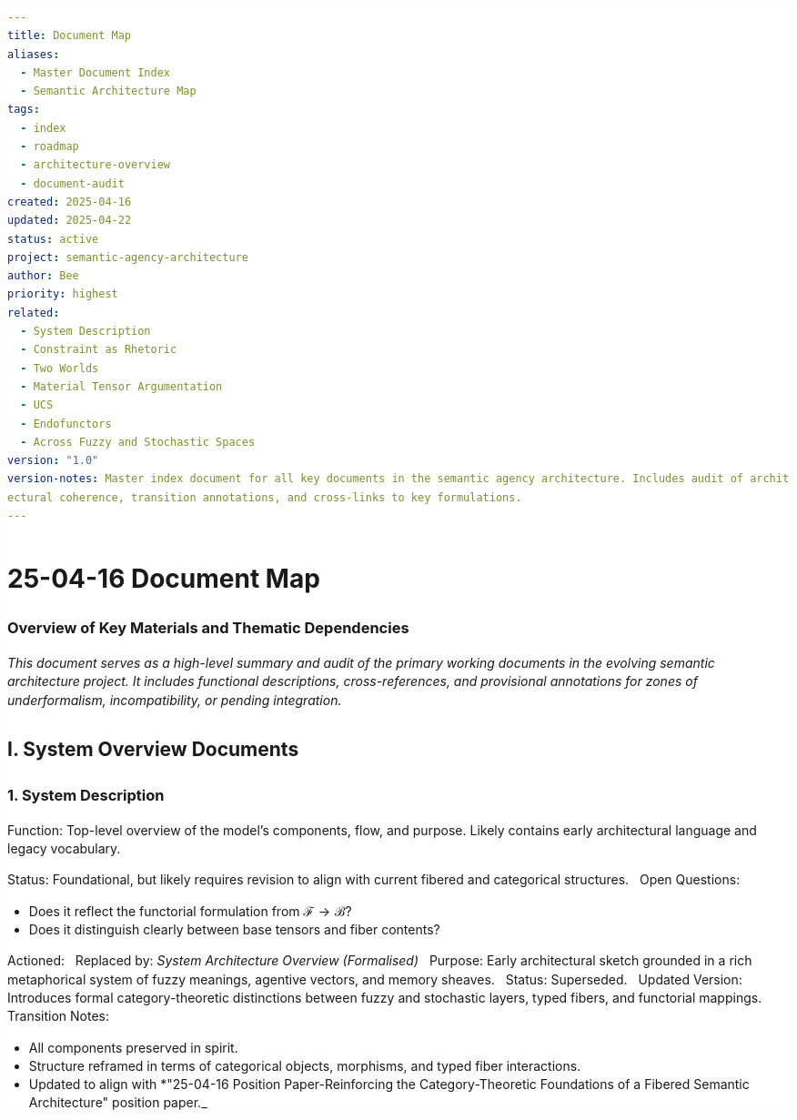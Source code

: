 ```yaml
---
title: Document Map
aliases:
  - Master Document Index
  - Semantic Architecture Map
tags:
  - index
  - roadmap
  - architecture-overview
  - document-audit
created: 2025-04-16
updated: 2025-04-22
status: active
project: semantic-agency-architecture
author: Bee
priority: highest
related:
  - System Description
  - Constraint as Rhetoric
  - Two Worlds
  - Material Tensor Argumentation
  - UCS
  - Endofunctors
  - Across Fuzzy and Stochastic Spaces
version: "1.0"
version-notes: Master index document for all key documents in the semantic agency architecture. Includes audit of architectural coherence, transition annotations, and cross-links to key formulations.
---
```

# 25-04-16 Document Map

### Overview of Key Materials and Thematic Dependencies
_This document serves as a high-level summary and audit of the primary working documents in the evolving semantic architecture project. It includes functional descriptions, cross-references, and provisional annotations for zones of underformalism, incompatibility, or pending integration._
## I. System Overview Documents

### 1. System Description
Function: Top-level overview of the model’s components, flow, and purpose. Likely contains early architectural language and legacy vocabulary.  

Status: Foundational, but likely requires revision to align with current fibered and categorical structures.  
Open Questions:
- Does it reflect the functorial formulation from $\mathcal{F} \to \mathcal{B}$?
- Does it distinguish clearly between base tensors and fiber contents?

Actioned:  
Replaced by: *System Architecture Overview (Formalised)*  
Purpose: Early architectural sketch grounded in a rich metaphorical system of fuzzy meanings, agentive vectors, and memory sheaves.  
Status: Superseded.  
Updated Version: Introduces formal category-theoretic distinctions between fuzzy and stochastic layers, typed fibers, and functorial mappings.  
Transition Notes:
- All components preserved in spirit.  
- Structure reframed in terms of categorical objects, morphisms, and typed fiber interactions.  
- Updated to align with *"25-04-16 Position Paper-Reinforcing the Category-Theoretic Foundations of a Fibered Semantic Architecture" position paper._
